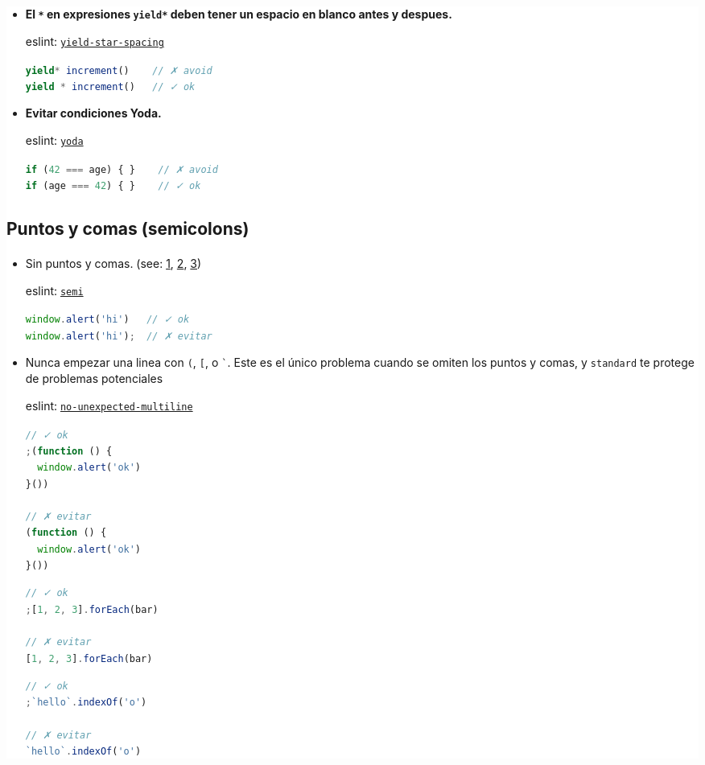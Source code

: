 * **El `*` en expresiones `yield*` deben tener un espacio en blanco antes y despues.**

  eslint: [`yield-star-spacing`](http://eslint.org/docs/rules/yield-star-spacing)

  ```js
  yield* increment()    // ✗ avoid
  yield * increment()   // ✓ ok
  ```

* **Evitar condiciones Yoda.**

  eslint: [`yoda`](http://eslint.org/docs/rules/yoda)

  ```js
  if (42 === age) { }    // ✗ avoid
  if (age === 42) { }    // ✓ ok
  ```

## Puntos y comas (semicolons)

* Sin puntos y comas. (see: [1](http://blog.izs.me/post/2353458699/an-open-letter-to-javascript-leaders-regarding), [2](http://inimino.org/%7Einimino/blog/javascript_semicolons), [3](https://www.youtube.com/watch?v=gsfbh17Ax9I))

  eslint: [`semi`](http://eslint.org/docs/rules/semi)

  ```js
  window.alert('hi')   // ✓ ok
  window.alert('hi');  // ✗ evitar
  ```

* Nunca empezar una linea con `(`, `[`, o `` ` ``. Este es el único problema cuando se omiten los puntos y comas, y `standard` te protege de problemas potenciales

  eslint: [`no-unexpected-multiline`](http://eslint.org/docs/rules/no-unexpected-multiline)

  ```js
  // ✓ ok
  ;(function () {
    window.alert('ok')
  }())

  // ✗ evitar
  (function () {
    window.alert('ok')
  }())
  ```

  ```js
  // ✓ ok
  ;[1, 2, 3].forEach(bar)

  // ✗ evitar
  [1, 2, 3].forEach(bar)
  ```

  ```js
  // ✓ ok
  ;`hello`.indexOf('o')

  // ✗ evitar
  `hello`.indexOf('o')
  ```


[1]: http://blog.izs.me/post/2353458699/an-open-letter-to-javascript-leaders-regarding
[2]: http://inimino.org/~inimino/blog/javascript_semicolons
[3]: https://www.youtube.com/watch?v=gsfbh17Ax9I